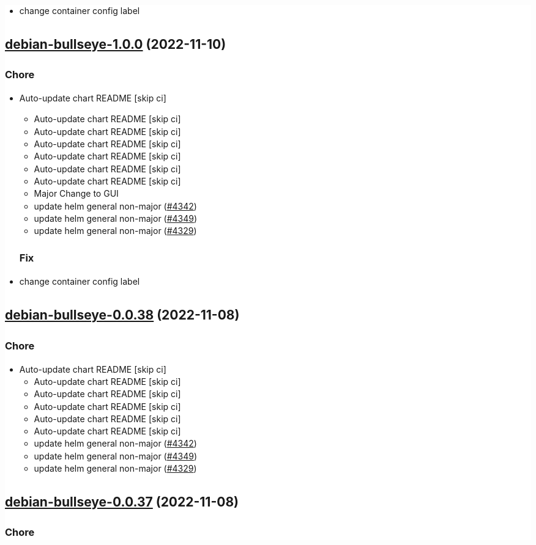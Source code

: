 - change container config label
  
  


## [debian-bullseye-1.0.0](https://github.com/truecharts/charts/compare/debian-bullseye-0.0.35...debian-bullseye-1.0.0) (2022-11-10)

### Chore

- Auto-update chart README [skip ci]
  - Auto-update chart README [skip ci]
  - Auto-update chart README [skip ci]
  - Auto-update chart README [skip ci]
  - Auto-update chart README [skip ci]
  - Auto-update chart README [skip ci]
  - Auto-update chart README [skip ci]
  - Major Change to GUI
  - update helm general non-major ([#4342](https://github.com/truecharts/charts/issues/4342))
  - update helm general non-major ([#4349](https://github.com/truecharts/charts/issues/4349))
  - update helm general non-major ([#4329](https://github.com/truecharts/charts/issues/4329))

  ### Fix

- change container config label




## [debian-bullseye-0.0.38](https://github.com/truecharts/charts/compare/debian-bullseye-0.0.35...debian-bullseye-0.0.38) (2022-11-08)

### Chore

- Auto-update chart README [skip ci]
  - Auto-update chart README [skip ci]
  - Auto-update chart README [skip ci]
  - Auto-update chart README [skip ci]
  - Auto-update chart README [skip ci]
  - Auto-update chart README [skip ci]
  - update helm general non-major ([#4342](https://github.com/truecharts/charts/issues/4342))
  - update helm general non-major ([#4349](https://github.com/truecharts/charts/issues/4349))
  - update helm general non-major ([#4329](https://github.com/truecharts/charts/issues/4329))




## [debian-bullseye-0.0.37](https://github.com/truecharts/charts/compare/debian-bullseye-0.0.35...debian-bullseye-0.0.37) (2022-11-08)

### Chore
